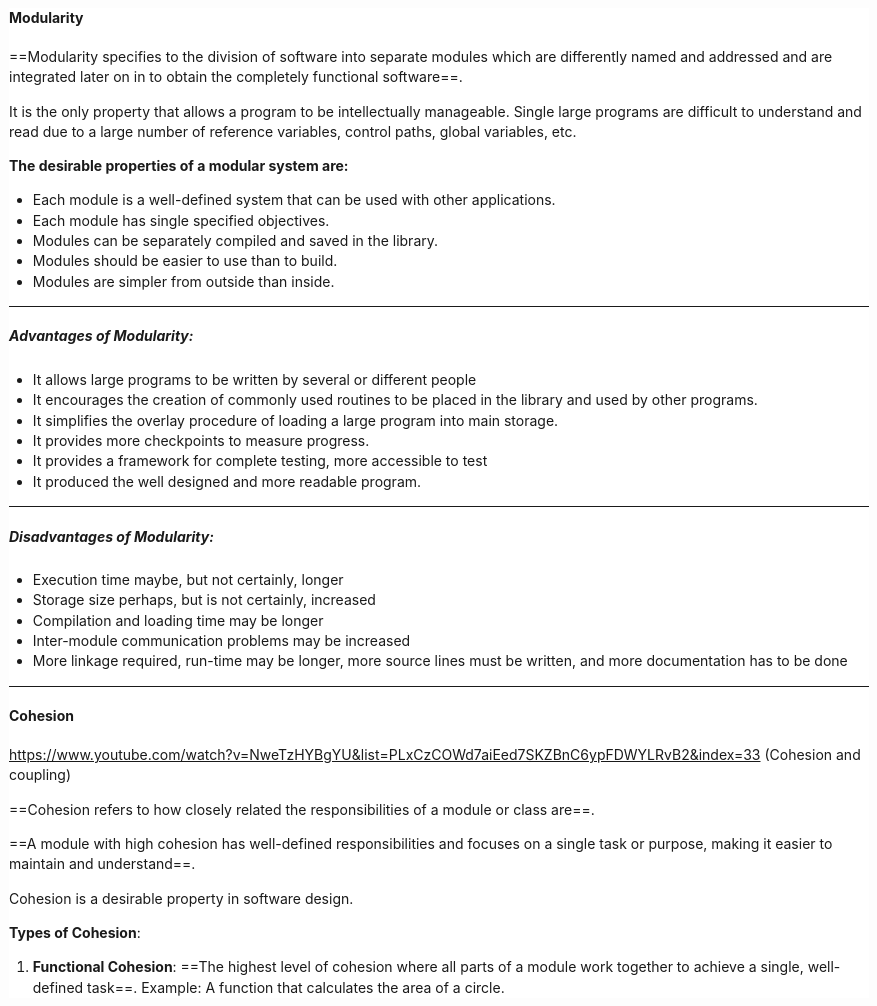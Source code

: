 #### Modularity

==Modularity specifies to the division of software into separate modules which are differently
named and addressed and are integrated later on in to obtain the completely functional
software==.

It is the only property that allows a program to be intellectually manageable. Single large
programs are difficult to understand and read due to a large number of reference variables,
control paths, global variables, etc.

**The desirable properties of a modular system are:**

- Each module is a well-defined system that can be used with other applications.
- Each module has single specified objectives.
- Modules can be separately compiled and saved in the library.
- Modules should be easier to use than to build.
- Modules are simpler from outside than inside.
---
##### **Advantages of Modularity**: 
- It allows large programs to be written by several or different people
- It encourages the creation of commonly used routines to be placed in the library and used by other programs.
- It simplifies the overlay procedure of loading a large program into main storage.
- It provides more checkpoints to measure progress.
- It provides a framework for complete testing, more accessible to test
- It produced the well designed and more readable program.
---
##### **Disadvantages of Modularity**:
- Execution time maybe, but not certainly, longer
- Storage size perhaps, but is not certainly, increased
- Compilation and loading time may be longer
- Inter-module communication problems may be increased
- More linkage required, run-time may be longer, more source lines must be written, and more documentation has to be done
---
#### Cohesion

https://www.youtube.com/watch?v=NweTzHYBgYU&list=PLxCzCOWd7aiEed7SKZBnC6ypFDWYLRvB2&index=33 (Cohesion and coupling)

==Cohesion refers to how closely related the responsibilities of a module or class are==.

==A module with high cohesion has well-defined responsibilities and focuses on a single task or
purpose, making it easier to maintain and understand==.

Cohesion is a desirable property in software design.

**Types of Cohesion**:

1. **Functional Cohesion**:
	==The highest level of cohesion where all parts of a module work together to achieve a single, well-defined task==.
	Example: A function that calculates the area of a circle.
